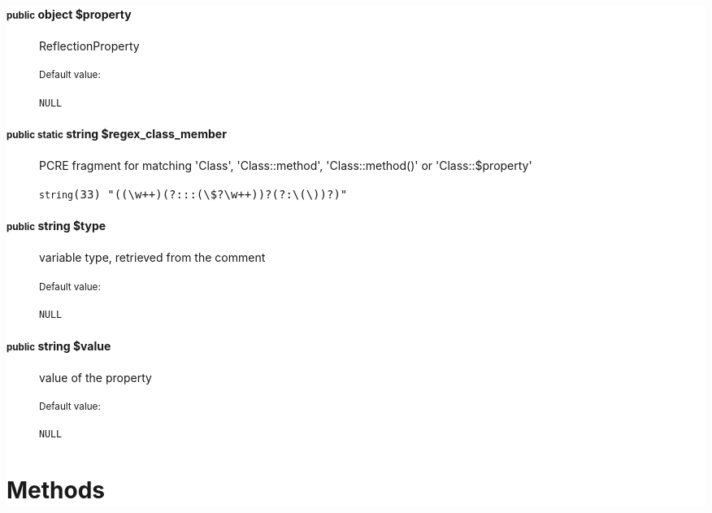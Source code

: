 <dt>
<h4 id='property-property'><small>public</small>  <span class='blue'>object</span> $property</h4>
</dt>
<dd>
 <p>ReflectionProperty</p>
</dd>
<dd>
 </dd>
<dd>
<small>Default value:</small>
<br />
 <pre class="debug"><small>NULL</small></pre></dd>
<dt>
<h4 id='property-regex_class_member'><small>public static</small>  <span class='blue'>string</span> $regex_class_member</h4>
</dt>
<dd>
 <p>PCRE fragment for matching 'Class', 'Class::method', 'Class::method()' or 'Class::$property'</p>
</dd>
<dd>
 <pre class="debug"><small>string</small><span>(33)</span> "((\w++)(?:::(\$?\w++))?(?:\(\))?)"</pre></dd>
<dt>
<h4 id='property-type'><small>public</small>  <span class='blue'>string</span> $type</h4>
</dt>
<dd>
 <p>variable type, retrieved from the comment</p>
</dd>
<dd>
 </dd>
<dd>
<small>Default value:</small>
<br />
 <pre class="debug"><small>NULL</small></pre></dd>
<dt>
<h4 id='property-value'><small>public</small>  <span class='blue'>string</span> $value</h4>
</dt>
<dd>
 <p>value of the property</p>
</dd>
<dd>
 </dd>
<dd>
<small>Default value:</small>
<br />
 <pre class="debug"><small>NULL</small></pre></dd>
</dl>
</div>
<h1 id='methods'>Methods</h1>
<div class='methods'>
